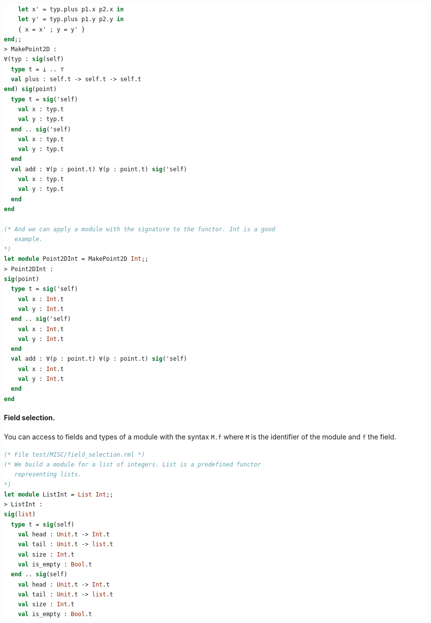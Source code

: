 ```OCaml
    let x' = typ.plus p1.x p2.x in
    let y' = typ.plus p1.y p2.y in
    { x = x' ; y = y' }
end;;
> MakePoint2D : 
∀(typ : sig(self)
  type t = ⟂ .. ⊤
  val plus : self.t -> self.t -> self.t
end) sig(point)
  type t = sig('self)
    val x : typ.t
    val y : typ.t
  end .. sig('self)
    val x : typ.t
    val y : typ.t
  end
  val add : ∀(p : point.t) ∀(p : point.t) sig('self)
    val x : typ.t
    val y : typ.t
  end
end

(* And we can apply a module with the signature to the functor. Int is a good
   example.
*)
let module Point2DInt = MakePoint2D Int;;
> Point2DInt : 
sig(point)
  type t = sig('self)
    val x : Int.t
    val y : Int.t
  end .. sig('self)
    val x : Int.t
    val y : Int.t
  end
  val add : ∀(p : point.t) ∀(p : point.t) sig('self)
    val x : Int.t
    val y : Int.t
  end
end
```

#### Field selection.

You can access to fields and types of a module with the syntax `M.f` where `M` is the identifier of the module and `f` the field.
```OCaml
(* File test/MISC/field_selection.rml *)
(* We build a module for a list of integers. List is a predefined functor
   representing lists.
*)
let module ListInt = List Int;;
> ListInt : 
sig(list)
  type t = sig(self)
    val head : Unit.t -> Int.t
    val tail : Unit.t -> list.t
    val size : Int.t
    val is_empty : Bool.t
  end .. sig(self)
    val head : Unit.t -> Int.t
    val tail : Unit.t -> list.t
    val size : Int.t
    val is_empty : Bool.t
```
